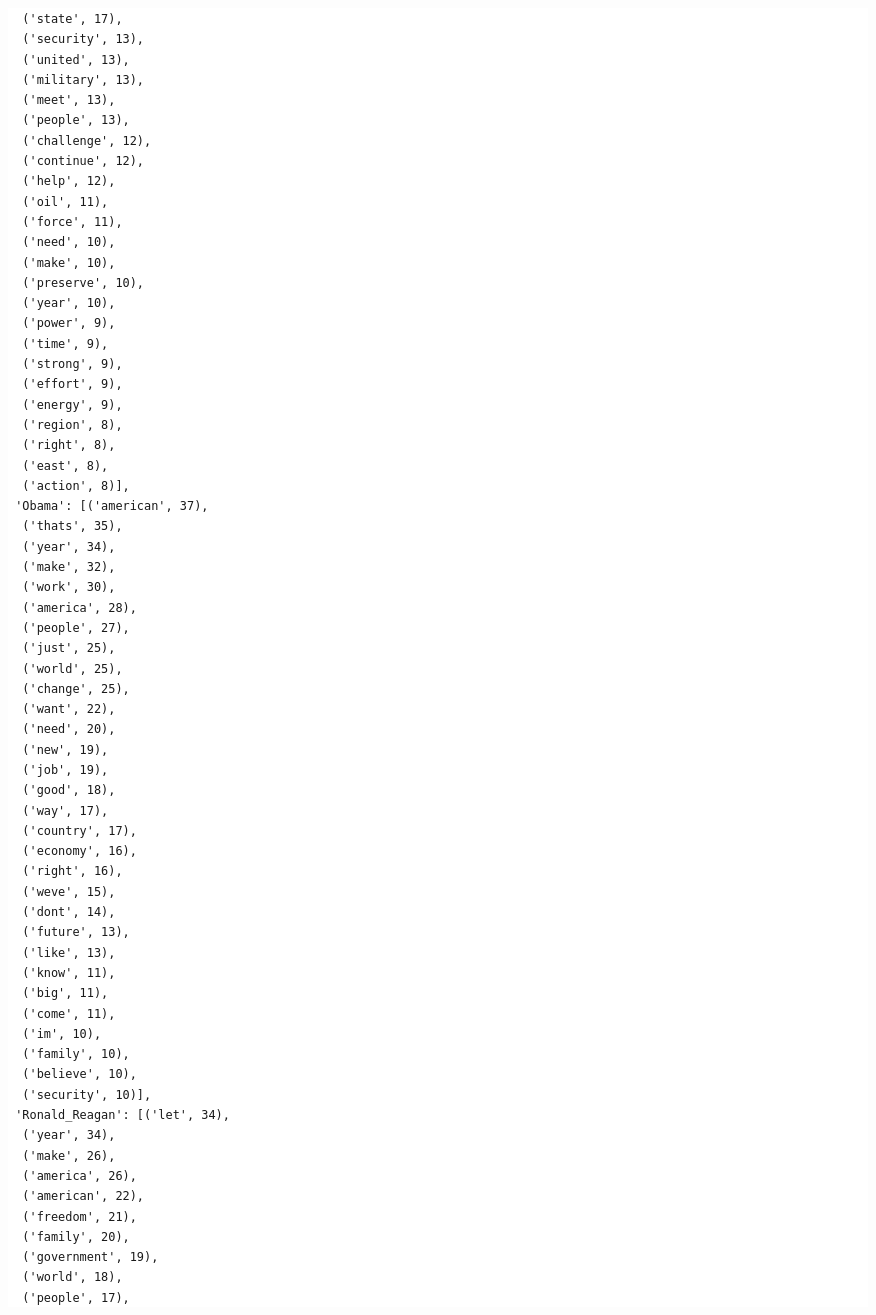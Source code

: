       ('state', 17),
      ('security', 13),
      ('united', 13),
      ('military', 13),
      ('meet', 13),
      ('people', 13),
      ('challenge', 12),
      ('continue', 12),
      ('help', 12),
      ('oil', 11),
      ('force', 11),
      ('need', 10),
      ('make', 10),
      ('preserve', 10),
      ('year', 10),
      ('power', 9),
      ('time', 9),
      ('strong', 9),
      ('effort', 9),
      ('energy', 9),
      ('region', 8),
      ('right', 8),
      ('east', 8),
      ('action', 8)],
     'Obama': [('american', 37),
      ('thats', 35),
      ('year', 34),
      ('make', 32),
      ('work', 30),
      ('america', 28),
      ('people', 27),
      ('just', 25),
      ('world', 25),
      ('change', 25),
      ('want', 22),
      ('need', 20),
      ('new', 19),
      ('job', 19),
      ('good', 18),
      ('way', 17),
      ('country', 17),
      ('economy', 16),
      ('right', 16),
      ('weve', 15),
      ('dont', 14),
      ('future', 13),
      ('like', 13),
      ('know', 11),
      ('big', 11),
      ('come', 11),
      ('im', 10),
      ('family', 10),
      ('believe', 10),
      ('security', 10)],
     'Ronald_Reagan': [('let', 34),
      ('year', 34),
      ('make', 26),
      ('america', 26),
      ('american', 22),
      ('freedom', 21),
      ('family', 20),
      ('government', 19),
      ('world', 18),
      ('people', 17),